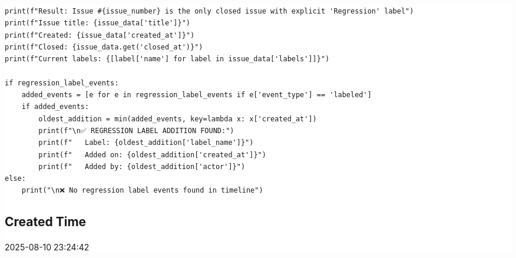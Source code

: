```
print(f"Result: Issue #{issue_number} is the only closed issue with explicit 'Regression' label")
print(f"Issue title: {issue_data['title']}")
print(f"Created: {issue_data['created_at']}")
print(f"Closed: {issue_data.get('closed_at')}")
print(f"Current labels: {[label['name'] for label in issue_data['labels']]}")

if regression_label_events:
    added_events = [e for e in regression_label_events if e['event_type'] == 'labeled']
    if added_events:
        oldest_addition = min(added_events, key=lambda x: x['created_at'])
        print(f"\n✅ REGRESSION LABEL ADDITION FOUND:")
        print(f"   Label: {oldest_addition['label_name']}")
        print(f"   Added on: {oldest_addition['created_at']}")
        print(f"   Added by: {oldest_addition['actor']}")
else:
    print("\n❌ No regression label events found in timeline")
```

## Created Time
2025-08-10 23:24:42
